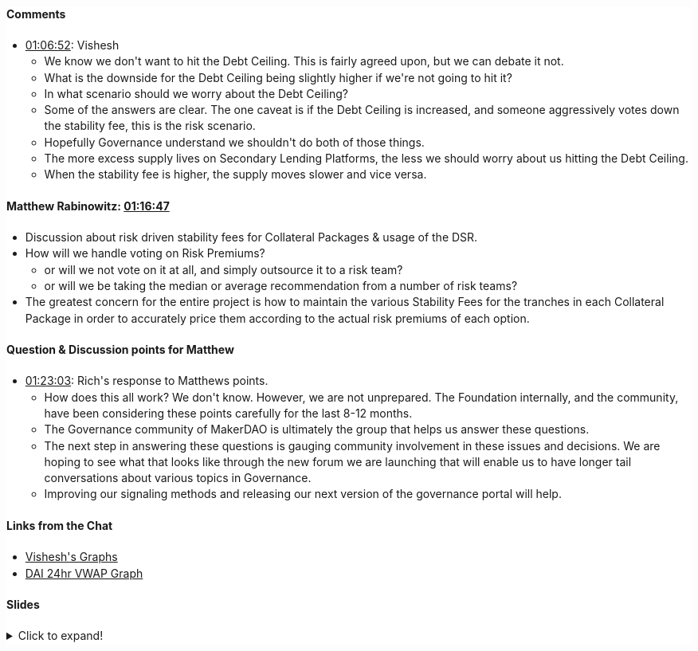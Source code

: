 #### Comments

- [01:06:52](https://youtu.be/pOA-TIOQBs8?t=4012): Vishesh
  - We know we don't want to hit the Debt Ceiling. This is fairly agreed upon, but we can debate it not.
  - What is the downside for the Debt Ceiling being slightly higher if we're not going to hit it?
  - In what scenario should we worry about the Debt Ceiling?
  - Some of the answers are clear. The one caveat is if the Debt Ceiling is increased, and someone aggressively votes down the stability fee, this is the risk scenario.
  - Hopefully Governance understand we shouldn't do both of those things.
  - The more excess supply lives on Secondary Lending Platforms, the less we should worry about us hitting the Debt Ceiling.
  - When the stability fee is higher, the supply moves slower and vice versa.

#### Matthew Rabinowitz: [01:16:47](https://youtu.be/pOA-TIOQBs8?t=4607)

- Discussion about risk driven stability fees for Collateral Packages & usage of the DSR.
- How will we handle voting on Risk Premiums?
  - or will we not vote on it at all, and simply outsource it to a risk team?
  - or will we be taking the median or average recommendation from a number of risk teams?
- The greatest concern for the entire project is how to maintain the various Stability Fees for the tranches in each Collateral Package in order to accurately price them according to the actual risk premiums of each option.

#### Question & Discussion points for Matthew

- [01:23:03](https://youtu.be/pOA-TIOQBs8?t=4983): Rich's response to Matthews points.
  - How does this all work? We don't know. However, we are not unprepared. The Foundation internally, and the community, have been considering these points carefully for the last 8-12 months.
  - The Governance community of MakerDAO is ultimately the group that helps us answer these questions.
  - The next step in answering these questions is gauging community involvement in these issues and decisions. We are hoping to see what that looks like through the new forum we are launching that will enable us to have longer tail conversations about various topics in Governance.
  - Improving our signaling methods and releasing our next version of the governance portal will help.

#### Links from the Chat

- [Vishesh's Graphs](http://makerdao.descipher.io/)
- [DAI 24hr VWAP Graph](http://dai.descipher.io/)

#### Slides

<details>
  <summary>Click to expand!</summary>
  
![Credit risk](https://i.imgur.com/G0fknoU.jpg)
![Approach](https://i.imgur.com/2p2CNW3.jpg)
![Single CDP Model 1](https://i.imgur.com/P5qks9f.jpg)
![Single CDP Model 2](https://i.imgur.com/16c8nSx.jpg)
![Next Steps](https://i.imgur.com/lyWpCTz.jpg)
![Stochastic Model Assumptions](https://i.imgur.com/A10IOGV.jpg)
![Stochastic Model](https://i.imgur.com/IfFmbpI.jpg)
![Risk Rating](https://i.imgur.com/VOWQwzn.jpg)
![Next Steps 2](https://i.imgur.com/97Cdy8D.jpg)
![No Risk CDP](https://i.imgur.com/s59eSUG.jpg)
![Risky CDP](https://i.imgur.com/b8F4ZbT.jpg)